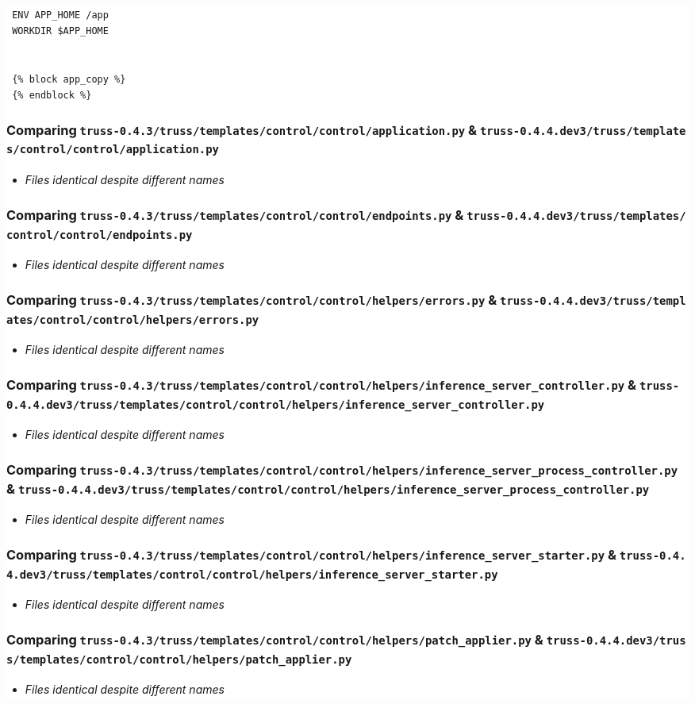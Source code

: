 ```diff
 ENV APP_HOME /app
 WORKDIR $APP_HOME
 
 
 {% block app_copy %}
 {% endblock %}
```

### Comparing `truss-0.4.3/truss/templates/control/control/application.py` & `truss-0.4.4.dev3/truss/templates/control/control/application.py`

 * *Files identical despite different names*

### Comparing `truss-0.4.3/truss/templates/control/control/endpoints.py` & `truss-0.4.4.dev3/truss/templates/control/control/endpoints.py`

 * *Files identical despite different names*

### Comparing `truss-0.4.3/truss/templates/control/control/helpers/errors.py` & `truss-0.4.4.dev3/truss/templates/control/control/helpers/errors.py`

 * *Files identical despite different names*

### Comparing `truss-0.4.3/truss/templates/control/control/helpers/inference_server_controller.py` & `truss-0.4.4.dev3/truss/templates/control/control/helpers/inference_server_controller.py`

 * *Files identical despite different names*

### Comparing `truss-0.4.3/truss/templates/control/control/helpers/inference_server_process_controller.py` & `truss-0.4.4.dev3/truss/templates/control/control/helpers/inference_server_process_controller.py`

 * *Files identical despite different names*

### Comparing `truss-0.4.3/truss/templates/control/control/helpers/inference_server_starter.py` & `truss-0.4.4.dev3/truss/templates/control/control/helpers/inference_server_starter.py`

 * *Files identical despite different names*

### Comparing `truss-0.4.3/truss/templates/control/control/helpers/patch_applier.py` & `truss-0.4.4.dev3/truss/templates/control/control/helpers/patch_applier.py`

 * *Files identical despite different names*

